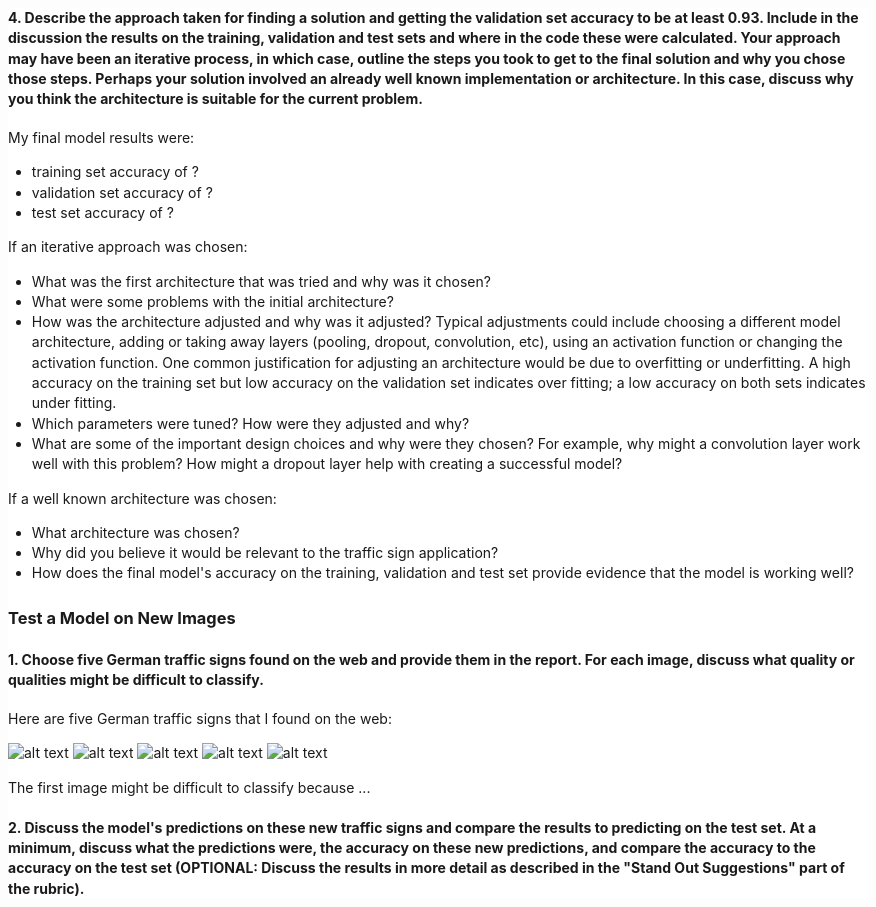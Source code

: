 #### 4. Describe the approach taken for finding a solution and getting the validation set accuracy to be at least 0.93. Include in the discussion the results on the training, validation and test sets and where in the code these were calculated. Your approach may have been an iterative process, in which case, outline the steps you took to get to the final solution and why you chose those steps. Perhaps your solution involved an already well known implementation or architecture. In this case, discuss why you think the architecture is suitable for the current problem.

My final model results were:
* training set accuracy of ?
* validation set accuracy of ? 
* test set accuracy of ?

If an iterative approach was chosen:
* What was the first architecture that was tried and why was it chosen?
* What were some problems with the initial architecture?
* How was the architecture adjusted and why was it adjusted? Typical adjustments could include choosing a different model architecture, adding or taking away layers (pooling, dropout, convolution, etc), using an activation function or changing the activation function. One common justification for adjusting an architecture would be due to overfitting or underfitting. A high accuracy on the training set but low accuracy on the validation set indicates over fitting; a low accuracy on both sets indicates under fitting.
* Which parameters were tuned? How were they adjusted and why?
* What are some of the important design choices and why were they chosen? For example, why might a convolution layer work well with this problem? How might a dropout layer help with creating a successful model?

If a well known architecture was chosen:
* What architecture was chosen?
* Why did you believe it would be relevant to the traffic sign application?
* How does the final model's accuracy on the training, validation and test set provide evidence that the model is working well?
 

### Test a Model on New Images

#### 1. Choose five German traffic signs found on the web and provide them in the report. For each image, discuss what quality or qualities might be difficult to classify.

Here are five German traffic signs that I found on the web:

![alt text][image4] ![alt text][image5] ![alt text][image6] 
![alt text][image7] ![alt text][image8]

The first image might be difficult to classify because ...

#### 2. Discuss the model's predictions on these new traffic signs and compare the results to predicting on the test set. At a minimum, discuss what the predictions were, the accuracy on these new predictions, and compare the accuracy to the accuracy on the test set (OPTIONAL: Discuss the results in more detail as described in the "Stand Out Suggestions" part of the rubric).


[//]: # (Image References)
[image1]: ./project_report/histogram.png "Visualization"
[image2]: ./project_report/before_image.png "Visualization"
[image3]: ./project_report/augmented_image.jpg "Visualization"
[image4]: ./examples/placeholder.png "Traffic Sign 1"
[image5]: ./examples/placeholder.png "Traffic Sign 2"
[image6]: ./examples/placeholder.png "Traffic Sign 3"
[image7]: ./examples/placeholder.png "Traffic Sign 4"
[image8]: ./examples/placeholder.png "Traffic Sign 5"